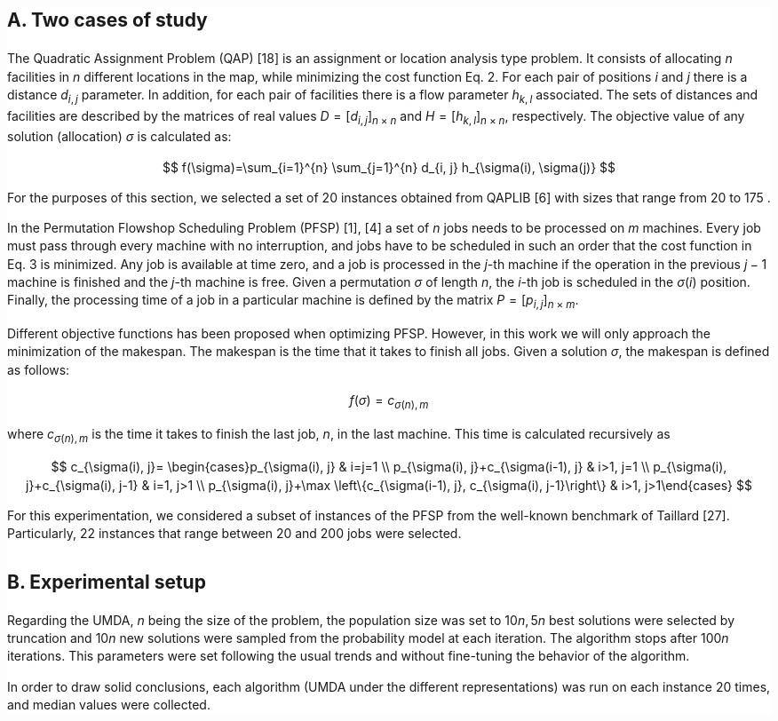 ## A. Two cases of study

The Quadratic Assignment Problem (QAP) [18] is an assignment or location analysis type problem. It consists of allocating $n$ facilities in $n$ different locations in the map, while minimizing the cost function Eq. 2. For each pair of positions $i$ and $j$ there is a distance $d_{i, j}$ parameter. In addition, for each pair of facilities there is a flow parameter $h_{k, l}$ associated. The sets of distances and facilities are described by the matrices of real values $D=\left[d_{i, j}\right]_{n \times n}$ and $H=\left[h_{k, l}\right]_{n \times n}$, respectively. The objective value of any solution (allocation) $\sigma$ is calculated as:

$$
f(\sigma)=\sum_{i=1}^{n} \sum_{j=1}^{n} d_{i, j} h_{\sigma(i), \sigma(j)}
$$

For the purposes of this section, we selected a set of 20 instances obtained from QAPLIB [6] with sizes that range from 20 to 175 .

In the Permutation Flowshop Scheduling Problem (PFSP) [1], [4] a set of $n$ jobs needs to be processed on $m$ machines. Every job must pass through every machine with no interruption, and jobs have to be scheduled in such an order that the cost function in Eq. 3 is minimized. Any job is available at time zero, and a job is processed in the $j$-th machine if the operation in the previous $j-1$ machine is finished and the $j$-th machine is free. Given a permutation $\sigma$ of length $n$, the $i$-th job is scheduled in the $\sigma(i)$ position. Finally, the processing time of a job in a particular machine is defined by the matrix $P=\left[p_{i, j}\right]_{n \times m}$.

Different objective functions has been proposed when optimizing PFSP. However, in this work we will only approach the minimization of the makespan. The makespan is the time that it takes to finish all jobs. Given a solution $\sigma$, the makespan is defined as follows:

$$
f(\sigma)=c_{\sigma(n), m}
$$


[^0]:    ${ }^{2} I^{\sigma}$ denotes the inversion vector corresponding to $\sigma$ permutation. For the sake of clarity, this representation was simplified to $I$ in the previous chapters.

where $c_{\sigma(n), m}$ is the time it takes to finish the last job, $n$, in the last machine. This time is calculated recursively as

$$
c_{\sigma(i), j}= \begin{cases}p_{\sigma(i), j} & i=j=1 \\ p_{\sigma(i), j}+c_{\sigma(i-1), j} & i>1, j=1 \\ p_{\sigma(i), j}+c_{\sigma(i), j-1} & i=1, j>1 \\ p_{\sigma(i), j}+\max \left\{c_{\sigma(i-1), j}, c_{\sigma(i), j-1}\right\} & i>1, j>1\end{cases}
$$

For this experimentation, we considered a subset of instances of the PFSP from the well-known benchmark of Taillard [27]. Particularly, 22 instances that range between 20 and 200 jobs were selected.

## B. Experimental setup

Regarding the UMDA, $n$ being the size of the problem, the population size was set to $10 n, 5 n$ best solutions were selected by truncation and $10 n$ new solutions were sampled from the probability model at each iteration. The algorithm stops after $100 n$ iterations. This parameters were set following the usual trends and without fine-tuning the behavior of the algorithm.

In order to draw solid conclusions, each algorithm (UMDA under the different representations) was run on each instance 20 times, and median values were collected.


[^0]:    ${ }^{1}$ The terms codification and representation will be used interchangeably throughout the paper.